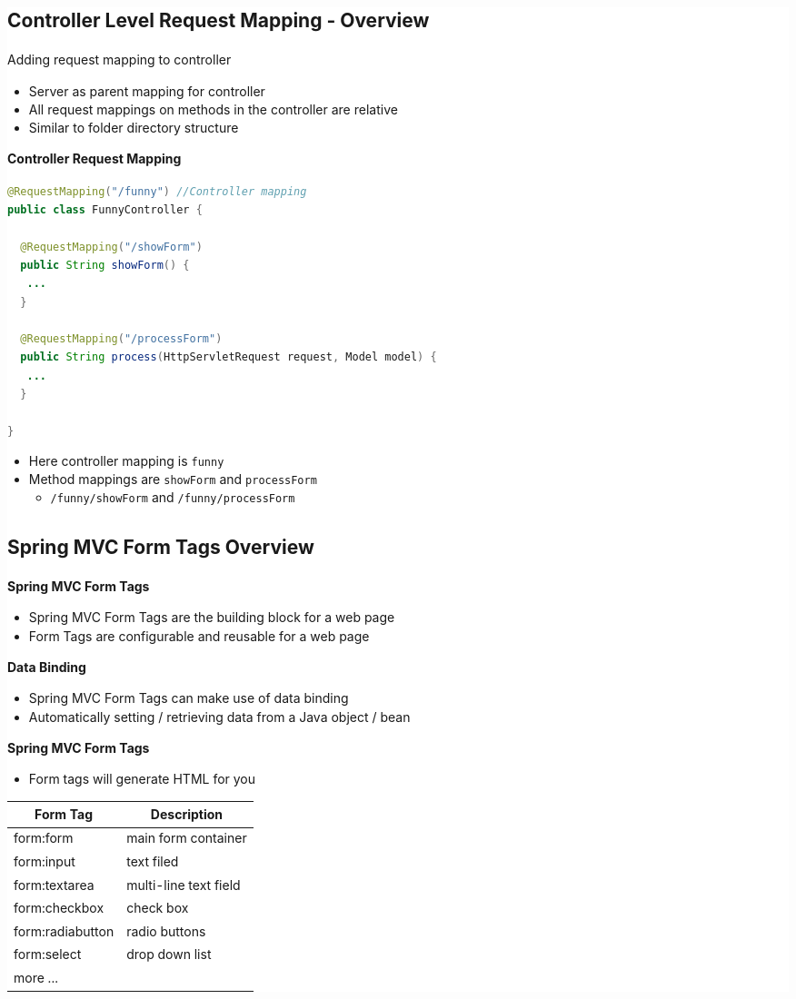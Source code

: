 
## Controller Level Request Mapping - Overview

Adding request mapping to controller
+ Server as parent mapping for controller
+ All request mappings on methods in the controller are relative
+ Similar to folder directory structure

**Controller Request Mapping**
```JAVA
@RequestMapping("/funny") //Controller mapping
public class FunnyController {
  
  @RequestMapping("/showForm")
  public String showForm() {
   ... 
  }
  
  @RequestMapping("/processForm")
  public String process(HttpServletRequest request, Model model) {
   ... 
  }
  
}
```
+ Here controller mapping is `funny`
+ Method mappings are `showForm` and `processForm`
  + `/funny/showForm` and `/funny/processForm`




## Spring MVC Form Tags Overview

**Spring MVC Form Tags**
+ Spring MVC Form Tags are the building block for a web page
+ Form Tags are configurable and reusable for a web page

**Data Binding**
+ Spring MVC Form Tags can make use of data binding
+ Automatically setting / retrieving data from a Java object / bean

**Spring MVC Form Tags**
+ Form tags will generate HTML for you

| Form Tag         | Description           |
| ---------------- | --------------------- |
| form:form        | main form container   |
| form:input       | text filed            |
| form:textarea    | multi-line text field |
| form:checkbox    | check box             |
| form:radiabutton | radio buttons         |
| form:select      | drop down list        |
| more ...         |                       |
